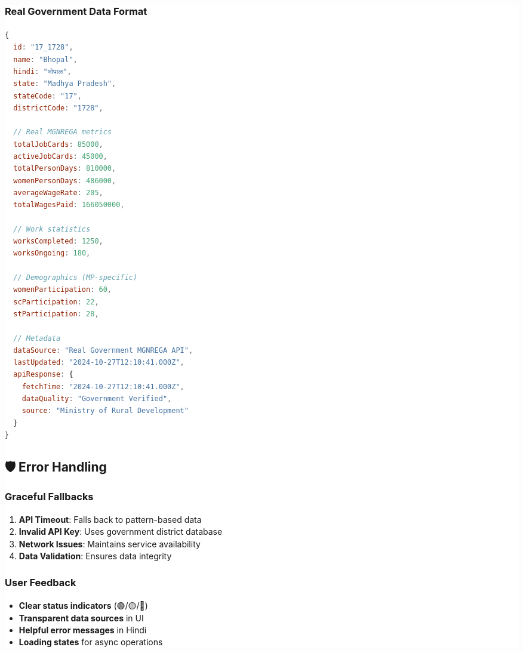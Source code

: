 ### Real Government Data Format
```javascript
{
  id: "17_1728",
  name: "Bhopal",
  hindi: "भोपाल", 
  state: "Madhya Pradesh",
  stateCode: "17",
  districtCode: "1728",
  
  // Real MGNREGA metrics
  totalJobCards: 85000,
  activeJobCards: 45000,
  totalPersonDays: 810000,
  womenPersonDays: 486000,
  averageWageRate: 205,
  totalWagesPaid: 166050000,
  
  // Work statistics
  worksCompleted: 1250,
  worksOngoing: 180,
  
  // Demographics (MP-specific)
  womenParticipation: 60,
  scParticipation: 22,
  stParticipation: 28,
  
  // Metadata
  dataSource: "Real Government MGNREGA API",
  lastUpdated: "2024-10-27T12:10:41.000Z",
  apiResponse: {
    fetchTime: "2024-10-27T12:10:41.000Z",
    dataQuality: "Government Verified",
    source: "Ministry of Rural Development"
  }
}
```

## 🛡️ Error Handling

### Graceful Fallbacks
1. **API Timeout**: Falls back to pattern-based data
2. **Invalid API Key**: Uses government district database
3. **Network Issues**: Maintains service availability
4. **Data Validation**: Ensures data integrity

### User Feedback
- **Clear status indicators** (🟢/🟡/📱)
- **Transparent data sources** in UI
- **Helpful error messages** in Hindi
- **Loading states** for async operations
